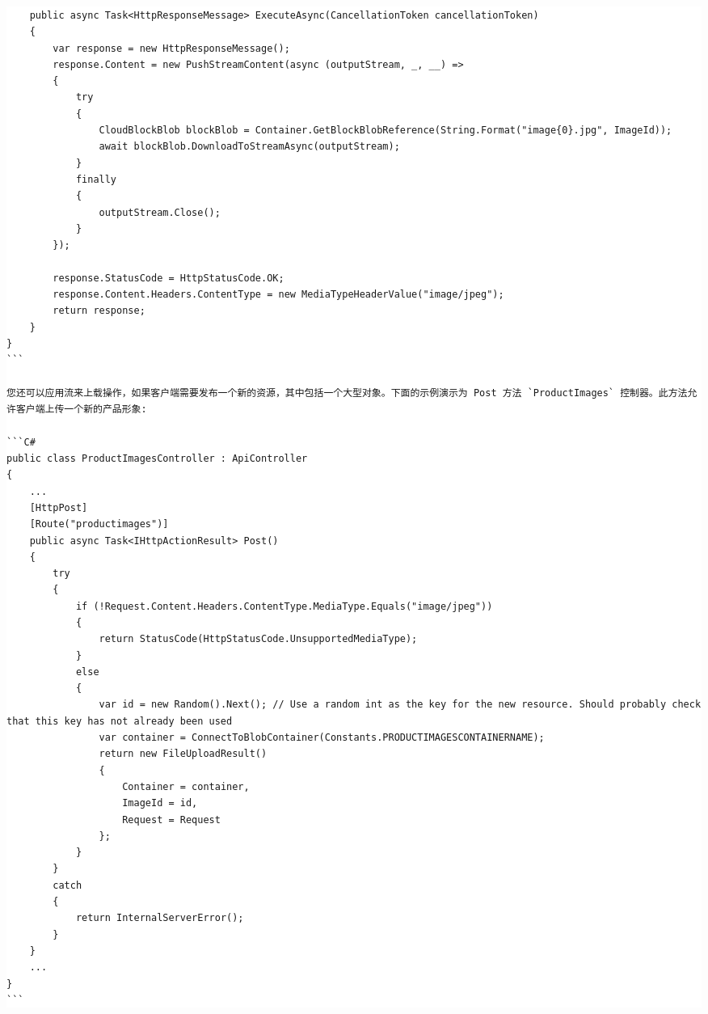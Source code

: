         public async Task<HttpResponseMessage> ExecuteAsync(CancellationToken cancellationToken)
        {
            var response = new HttpResponseMessage();
            response.Content = new PushStreamContent(async (outputStream, _, __) =>
            {
                try
                {
                    CloudBlockBlob blockBlob = Container.GetBlockBlobReference(String.Format("image{0}.jpg", ImageId));
                    await blockBlob.DownloadToStreamAsync(outputStream);
                }
                finally
                {
                    outputStream.Close();
                }
            });

            response.StatusCode = HttpStatusCode.OK;
            response.Content.Headers.ContentType = new MediaTypeHeaderValue("image/jpeg");
            return response;
        }
    }
	```

	您还可以应用流来上载操作，如果客户端需要发布一个新的资源，其中包括一个大型对象。下面的示例演示为 Post 方法 `ProductImages` 控制器。此方法允许客户端上传一个新的产品形象:

	```C#
	public class ProductImagesController : ApiController
	{
    	...
        [HttpPost]
        [Route("productimages")]
        public async Task<IHttpActionResult> Post()
        {
            try
            {
                if (!Request.Content.Headers.ContentType.MediaType.Equals("image/jpeg"))
                {
                    return StatusCode(HttpStatusCode.UnsupportedMediaType);
                }
                else
                {
                    var id = new Random().Next(); // Use a random int as the key for the new resource. Should probably check that this key has not already been used
                    var container = ConnectToBlobContainer(Constants.PRODUCTIMAGESCONTAINERNAME);
                    return new FileUploadResult()
                    {
                        Container = container,
                        ImageId = id,
                        Request = Request
                    };
                }
            }
            catch
            {
                return InternalServerError();
            }
        }
    	...
	}
	```
